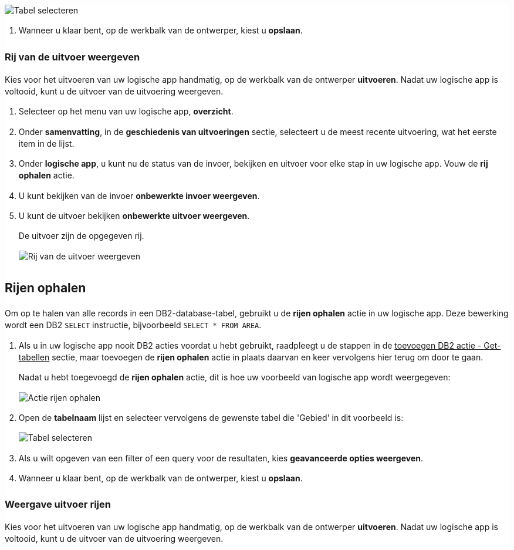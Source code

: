    ![Tabel selecteren](./media/connectors-create-api-db2/db2-get-row-action-select-table.png)

1. Wanneer u klaar bent, op de werkbalk van de ontwerper, kiest u **opslaan**.

### <a name="view-output-row"></a>Rij van de uitvoer weergeven

Kies voor het uitvoeren van uw logische app handmatig, op de werkbalk van de ontwerper **uitvoeren**. Nadat uw logische app is voltooid, kunt u de uitvoer van de uitvoering weergeven.

1. Selecteer op het menu van uw logische app, **overzicht**.

1. Onder **samenvatting**, in de **geschiedenis van uitvoeringen** sectie, selecteert u de meest recente uitvoering, wat het eerste item in de lijst.

1. Onder **logische app**, u kunt nu de status van de invoer, bekijken en uitvoer voor elke stap in uw logische app.
Vouw de **rij ophalen** actie.

1. U kunt bekijken van de invoer **onbewerkte invoer weergeven**.

1. U kunt de uitvoer bekijken **onbewerkte uitvoer weergeven**.

   De uitvoer zijn de opgegeven rij.

   ![Rij van de uitvoer weergeven](./media/connectors-create-api-db2/db2-connector-get-row-outputs.png)

## <a name="get-rows"></a>Rijen ophalen

Om op te halen van alle records in een DB2-database-tabel, gebruikt u de **rijen ophalen** actie in uw logische app. Deze bewerking wordt een DB2 `SELECT` instructie, bijvoorbeeld `SELECT * FROM AREA`.

1. Als u in uw logische app nooit DB2 acties voordat u hebt gebruikt, raadpleegt u de stappen in de [toevoegen DB2 actie - Get-tabellen](#add-db2-action) sectie, maar toevoegen de **rijen ophalen** actie in plaats daarvan en keer vervolgens hier terug om door te gaan.

   Nadat u hebt toegevoegd de **rijen ophalen** actie, dit is hoe uw voorbeeld van logische app wordt weergegeven:

   ![Actie rijen ophalen](./media/connectors-create-api-db2/db2-get-rows-action.png)

1. Open de **tabelnaam** lijst en selecteer vervolgens de gewenste tabel die 'Gebied' in dit voorbeeld is:

   ![Tabel selecteren](./media/connectors-create-api-db2/db2-get-rows-action-select-table.png)

1. Als u wilt opgeven van een filter of een query voor de resultaten, kies **geavanceerde opties weergeven**.

1. Wanneer u klaar bent, op de werkbalk van de ontwerper, kiest u **opslaan**.

### <a name="view-output-rows"></a>Weergave uitvoer rijen

Kies voor het uitvoeren van uw logische app handmatig, op de werkbalk van de ontwerper **uitvoeren**. Nadat uw logische app is voltooid, kunt u de uitvoer van de uitvoering weergeven.
